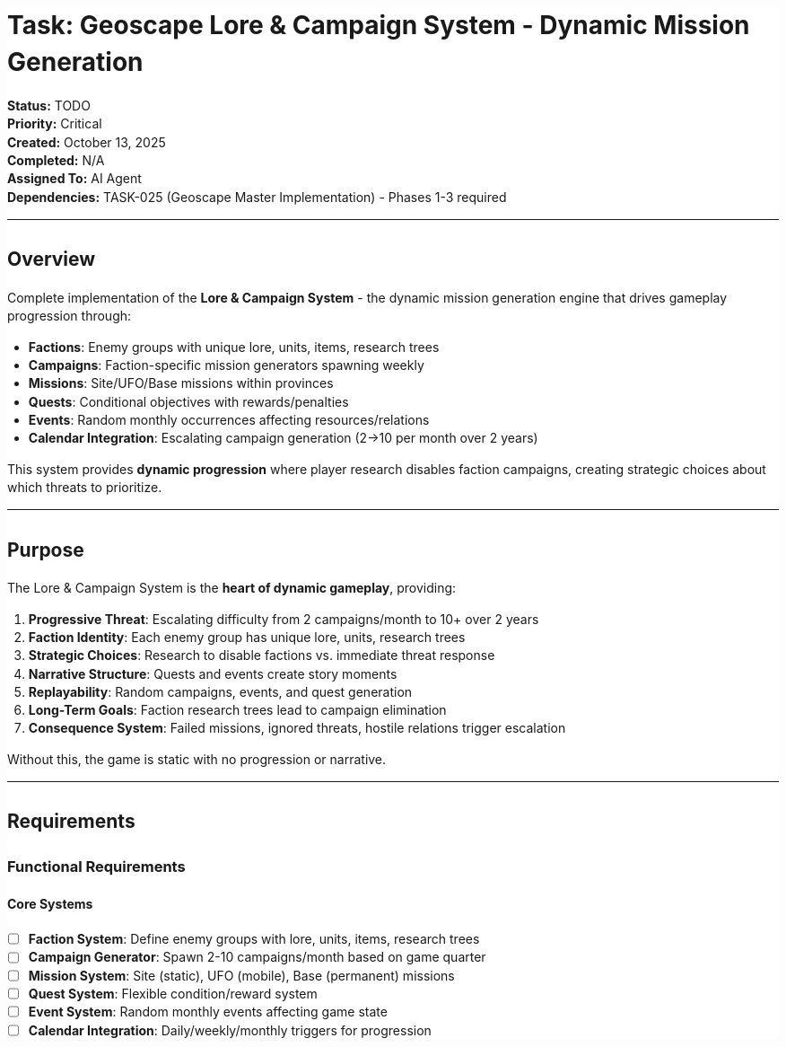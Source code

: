 # Task: Geoscape Lore & Campaign System - Dynamic Mission Generation

**Status:** TODO  
**Priority:** Critical  
**Created:** October 13, 2025  
**Completed:** N/A  
**Assigned To:** AI Agent  
**Dependencies:** TASK-025 (Geoscape Master Implementation) - Phases 1-3 required

---

## Overview

Complete implementation of the **Lore & Campaign System** - the dynamic mission generation engine that drives gameplay progression through:
- **Factions**: Enemy groups with unique lore, units, items, research trees
- **Campaigns**: Faction-specific mission generators spawning weekly
- **Missions**: Site/UFO/Base missions within provinces
- **Quests**: Conditional objectives with rewards/penalties
- **Events**: Random monthly occurrences affecting resources/relations
- **Calendar Integration**: Escalating campaign generation (2→10 per month over 2 years)

This system provides **dynamic progression** where player research disables faction campaigns, creating strategic choices about which threats to prioritize.

---

## Purpose

The Lore & Campaign System is the **heart of dynamic gameplay**, providing:
1. **Progressive Threat**: Escalating difficulty from 2 campaigns/month to 10+ over 2 years
2. **Faction Identity**: Each enemy group has unique lore, units, research trees
3. **Strategic Choices**: Research to disable factions vs. immediate threat response
4. **Narrative Structure**: Quests and events create story moments
5. **Replayability**: Random campaigns, events, and quest generation
6. **Long-Term Goals**: Faction research trees lead to campaign elimination
7. **Consequence System**: Failed missions, ignored threats, hostile relations trigger escalation

Without this, the game is static with no progression or narrative.

---

## Requirements

### Functional Requirements

#### Core Systems
- [ ] **Faction System**: Define enemy groups with lore, units, items, research trees
- [ ] **Campaign Generator**: Spawn 2-10 campaigns/month based on game quarter
- [ ] **Mission System**: Site (static), UFO (mobile), Base (permanent) missions
- [ ] **Quest System**: Flexible condition/reward system
- [ ] **Event System**: Random monthly events affecting game state
- [ ] **Calendar Integration**: Daily/weekly/monthly triggers for progression
